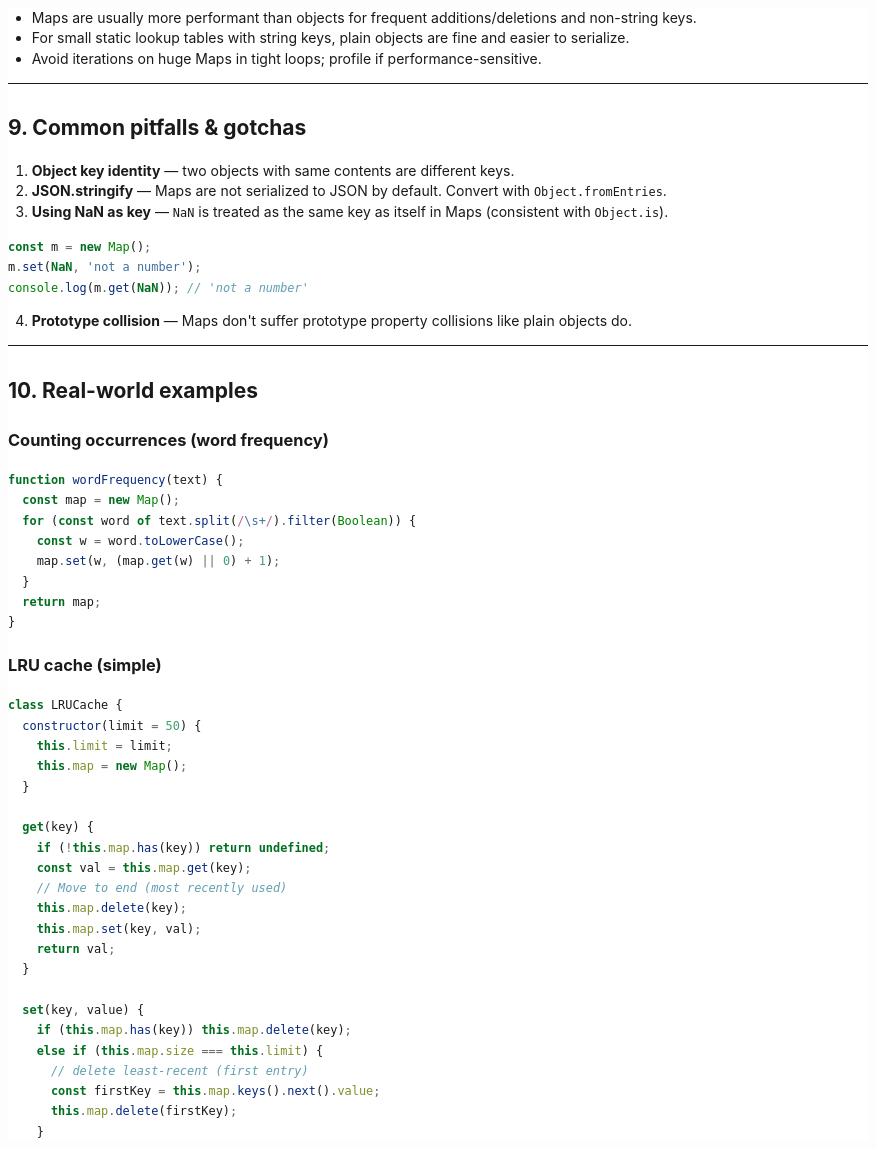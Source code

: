 * Maps are usually more performant than objects for frequent additions/deletions and non-string keys.
* For small static lookup tables with string keys, plain objects are fine and easier to serialize.
* Avoid iterations on huge Maps in tight loops; profile if performance-sensitive.

---

## 9. Common pitfalls & gotchas

1. **Object key identity** — two objects with same contents are different keys.
2. **JSON.stringify** — Maps are not serialized to JSON by default. Convert with `Object.fromEntries`.
3. **Using NaN as key** — `NaN` is treated as the same key as itself in Maps (consistent with `Object.is`).

```js
const m = new Map();
m.set(NaN, 'not a number');
console.log(m.get(NaN)); // 'not a number'
```

4. **Prototype collision** — Maps don't suffer prototype property collisions like plain objects do.

---

## 10. Real-world examples

### Counting occurrences (word frequency)

```js
function wordFrequency(text) {
  const map = new Map();
  for (const word of text.split(/\s+/).filter(Boolean)) {
    const w = word.toLowerCase();
    map.set(w, (map.get(w) || 0) + 1);
  }
  return map;
}
```

### LRU cache (simple)

```js
class LRUCache {
  constructor(limit = 50) {
    this.limit = limit;
    this.map = new Map();
  }

  get(key) {
    if (!this.map.has(key)) return undefined;
    const val = this.map.get(key);
    // Move to end (most recently used)
    this.map.delete(key);
    this.map.set(key, val);
    return val;
  }

  set(key, value) {
    if (this.map.has(key)) this.map.delete(key);
    else if (this.map.size === this.limit) {
      // delete least-recent (first entry)
      const firstKey = this.map.keys().next().value;
      this.map.delete(firstKey);
    }
```